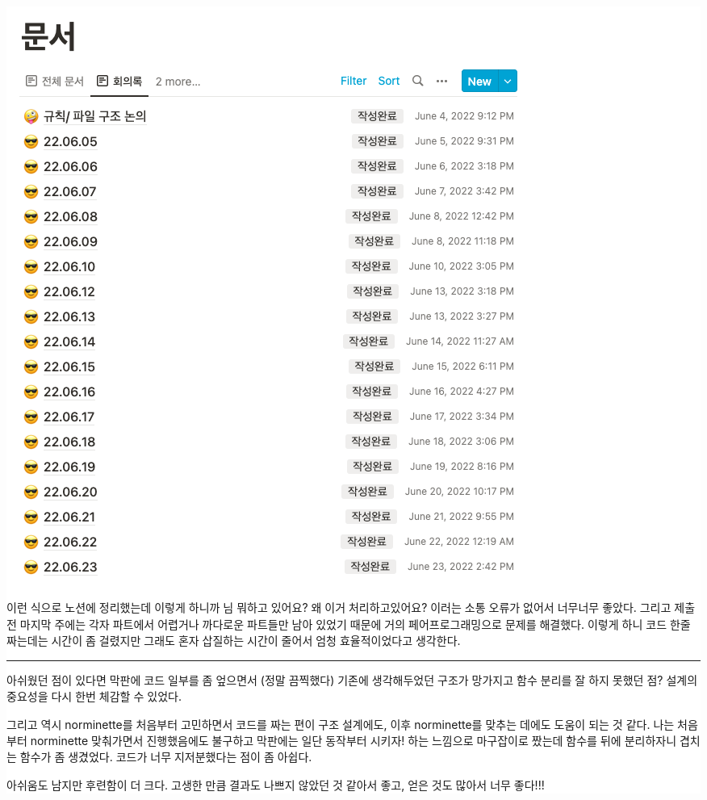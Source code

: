 ![](./minishell_daily_log.png)

이런 식으로 노션에 정리했는데 이렇게 하니까 님 뭐하고 있어요? 왜 이거 처리하고있어요? 이러는 소통 오류가 없어서 너무너무 좋았다. 그리고 제출 전 마지막 주에는 각자 파트에서 어렵거나 까다로운 파트들만 남아 있었기 때문에 거의 페어프로그래밍으로 문제를 해결했다. 이렇게 하니 코드 한줄 짜는데는 시간이 좀 걸렸지만 그래도 혼자 삽질하는 시간이 줄어서 엄청 효율적이었다고 생각한다.

---

아쉬웠던 점이 있다면 막판에 코드 일부를 좀 엎으면서 (정말 끔찍했다) 기존에 생각해두었던 구조가 망가지고 함수 분리를 잘 하지 못했던 점? 설계의 중요성을 다시 한번 체감할 수 있었다.

그리고 역시 norminette를 처음부터 고민하면서 코드를 짜는 편이 구조 설계에도, 이후 norminette를 맞추는 데에도 도움이 되는 것 같다. 나는 처음부터 norminette 맞춰가면서 진행했음에도 불구하고 막판에는 일단 동작부터 시키자! 하는 느낌으로 마구잡이로 짰는데 함수를 뒤에 분리하자니 겹치는 함수가 좀 생겼었다. 코드가 너무 지저분했다는 점이 좀 아쉽다.

아쉬움도 남지만 후련함이 더 크다. 고생한 만큼 결과도 나쁘지 않았던 것 같아서 좋고, 얻은 것도 많아서 너무 좋다!!!